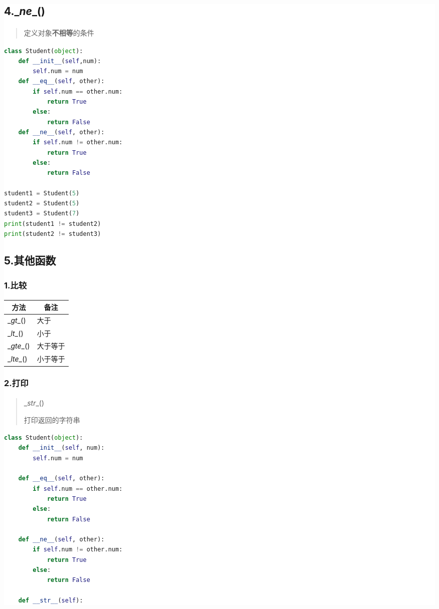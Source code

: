 ## 4.\__ne__()

> 定义对象**不相等**的条件

```python
class Student(object):
    def __init__(self,num):
        self.num = num
    def __eq__(self, other):
        if self.num == other.num:
            return True
        else:
            return False
    def __ne__(self, other):
        if self.num != other.num:
            return True
        else:
            return False

student1 = Student(5)
student2 = Student(5)
student3 = Student(7)
print(student1 != student2)
print(student2 != student3)
```

## 5.其他函数

### 1.比较

| 方法       | 备注     |
| ---------- | -------- |
| \__gt__()  | 大于     |
| \__lt__()  | 小于     |
| \__gte__() | 大于等于 |
| \__lte__() | 小于等于 |

### 2.打印

> \__str__()
>
> 打印返回的字符串

```python
class Student(object):
    def __init__(self, num):
        self.num = num

    def __eq__(self, other):
        if self.num == other.num:
            return True
        else:
            return False

    def __ne__(self, other):
        if self.num != other.num:
            return True
        else:
            return False

    def __str__(self):
```